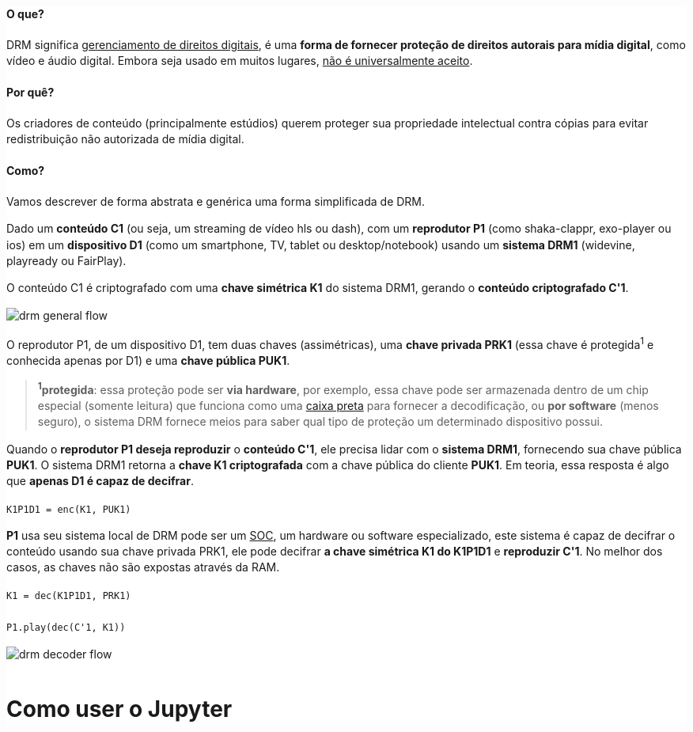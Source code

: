 #### O que?

DRM significa [gerenciamento de direitos digitais](https://sander.saares.eu/categories/drm-is-not-a-black-box/), é uma **forma de fornecer proteção de direitos autorais para mídia digital**, como vídeo e áudio digital. Embora seja usado em muitos lugares, [não é universalmente aceito](https://en.wikipedia.org/wiki/Digital_rights_management#DRM-free_works).

#### Por quê?

Os criadores de conteúdo (principalmente estúdios) querem proteger sua propriedade intelectual contra cópias para evitar redistribuição não autorizada de mídia digital.

#### Como?

Vamos descrever de forma abstrata e genérica uma forma simplificada de DRM.

Dado um **conteúdo C1** (ou seja, um streaming de vídeo hls ou dash), com um **reprodutor P1** (como shaka-clappr, exo-player ou ios) em um **dispositivo D1** (como um smartphone, TV, tablet ou desktop/notebook) usando um **sistema DRM1** (widevine, playready ou FairPlay).

O conteúdo C1 é criptografado com uma **chave simétrica K1** do sistema DRM1, gerando o **conteúdo criptografado C'1**.

![drm general flow](/i/drm_general_flow.jpeg "drm general flow")

O reprodutor P1, de um dispositivo D1, tem duas chaves (assimétricas), uma **chave privada PRK1** (essa chave é protegida<sup>1</sup> e conhecida apenas por D1) e uma **chave pública PUK1**.


> **<sup>1</sup>protegida**: essa proteção pode ser **via hardware**, por exemplo, essa chave pode ser armazenada dentro de um chip especial (somente leitura) que funciona como uma [caixa preta](https://en.wikipedia.org/wiki/Black_box) para fornecer a decodificação, ou **por software** (menos seguro), o sistema DRM fornece meios para saber qual tipo de proteção um determinado dispositivo possui.


Quando o **reprodutor P1 deseja reproduzir** o **conteúdo C'1**, ele precisa lidar com o **sistema DRM1**, fornecendo sua chave pública **PUK1**. O sistema DRM1 retorna a **chave K1 criptografada** com a chave pública do cliente **PUK1**. Em teoria, essa resposta é algo que **apenas D1 é capaz de decifrar**.

`K1P1D1 = enc(K1, PUK1)`

**P1** usa seu sistema local de DRM pode ser um [SOC](https://en.wikipedia.org/wiki/System_on_a_chip), um hardware ou software especializado, este sistema é capaz de decifrar o conteúdo usando sua chave privada PRK1, ele pode decifrar **a chave simétrica K1 do K1P1D1** e **reproduzir C'1**. No melhor dos casos, as chaves não são expostas através da RAM.

 ```
 K1 = dec(K1P1D1, PRK1)

 P1.play(dec(C'1, K1))
 ```

![drm decoder flow](/i/drm_decoder_flow.jpeg "drm decoder flow")

# Como user o Jupyter
